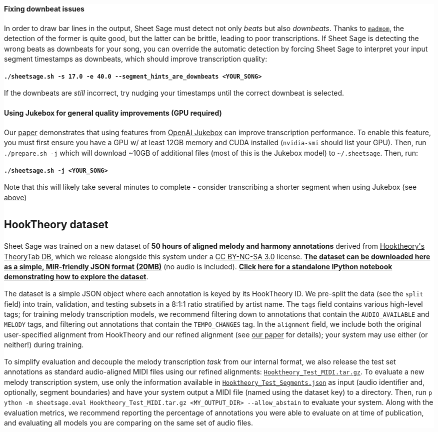 #### Fixing downbeat issues

In order to draw bar lines in the output, Sheet Sage must detect not only _beats_ but also _downbeats_. Thanks to [`madmom`](https://github.com/CPJKU/madmom), the detection of the former is quite good, but the latter can be brittle, leading to poor transcriptions. If Sheet Sage is detecting the wrong beats as downbeats for your song, you can override the automatic detection by forcing Sheet Sage to interpret your input segment timestamps as downbeats, which should improve transcription quality:

**`./sheetsage.sh -s 17.0 -e 40.0 --segment_hints_are_downbeats <YOUR_SONG>`**

If the downbeats are _still_ incorrect, try nudging your timestamps until the correct downbeat is selected.

#### Using Jukebox for general quality improvements (GPU required)

Our [paper](https://arxiv.org/abs/2212.01884) demonstrates that using features from [OpenAI Jukebox](https://openai.com/blog/jukebox) can improve transcription performance. To enable this feature, you must first ensure you have a GPU w/ at least 12GB memory and CUDA installed (`nvidia-smi` should list your GPU). Then, run `./prepare.sh -j` which will download ~10GB of additional files (most of this is the Jukebox model) to `~/.sheetsage`. Then, run:

**`./sheetsage.sh -j <YOUR_SONG>`**

Note that this will likely take several minutes to complete - consider transcribing a shorter segment when using Jukebox (see [above](#transcribing-a-shorter-segment))

## HookTheory dataset

Sheet Sage was trained on a new dataset of **50 hours of aligned melody and harmony annotations** derived from [Hooktheory's TheoryTab DB](https://www.hooktheory.com/theorytab), which we release alongside this system under a [CC BY-NC-SA 3.0](https://creativecommons.org/licenses/by-nc-sa/3.0/deed.en_US) license. **[The dataset can be downloaded here as a simple, MIR-friendly JSON format (20MB)](https://github.com/chrisdonahue/sheetsage-data/raw/refs/heads/main/hooktheory/Hooktheory.json.gz "917b7cd58f5f4e07d6c36acf7bfad958c99ee05472dab3555399141094698e0c")** (no audio is included). **[Click here for a standalone IPython notebook demonstrating how to explore the dataset](https://github.com/chrisdonahue/sheetsage/blob/main/notebooks/Dataset.ipynb)**.

The dataset is a simple JSON object where each annotation is keyed by its HookTheory ID. We pre-split the data (see the `split` field) into train, validation, and testing subsets in a 8:1:1 ratio stratified by artist name. The `tags` field contains various high-level tags; for training melody transcription models, we recommend filtering down to annotations that contain the `AUDIO_AVAILABLE` and `MELODY` tags, and filtering out annotations that contain the `TEMPO_CHANGES` tag. In the `alignment` field, we include both the original user-specified alignment from HookTheory and our refined alignment (see [our paper](https://arxiv.org/abs/2212.01884) for details); your system may use either (or neither!) during training.

To simplify evaluation and decouple the melody transcription _task_ from our internal format, we also release the test set annotations as standard audio-aligned MIDI files using our refined alignments: [`Hooktheory_Test_MIDI.tar.gz`](https://github.com/chrisdonahue/sheetsage-data/raw/refs/heads/main/hooktheory/Hooktheory_Test_MIDI.tar.gz "3baebe9d4e19a5006d0f24bc7f0c92a4f66039ab376be86bf7b37a136d4fb6c8"). To evaluate a new melody transcription system, use only the information available in [`Hooktheory_Test_Segments.json`](https://github.com/chrisdonahue/sheetsage-data/raw/refs/heads/main/hooktheory/Hooktheory_Test_Segments.json "72be80045d4d28842352383e605e8712d50b3437a07b15faa541ee9d17283d5a") as input (audio identifier and, optionally, segment boundaries) and have your system output a MIDI file (named using the dataset key) to a directory. Then, run `python -m sheetsage.eval Hooktheory_Test_MIDI.tar.gz <MY_OUTPUT_DIR> --allow_abstain` to evaluate your system. Along with the evaluation metrics, we recommend reporting the percentage of annotations you were able to evaluate on at time of publication, and evaluating all models you are comparing on the same set of audio files.
